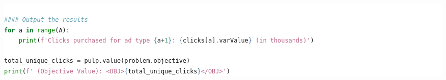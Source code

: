 ```python

#### Output the results
for a in range(A):
    print(f'Clicks purchased for ad type {a+1}: {clicks[a].varValue} (in thousands)')

total_unique_clicks = pulp.value(problem.objective)
print(f' (Objective Value): <OBJ>{total_unique_clicks}</OBJ>')
```

